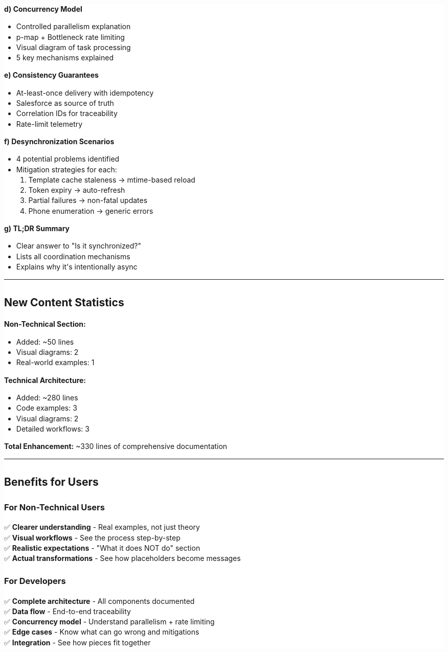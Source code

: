 **d) Concurrency Model**
- Controlled parallelism explanation
- p-map + Bottleneck rate limiting
- Visual diagram of task processing
- 5 key mechanisms explained

**e) Consistency Guarantees**
- At-least-once delivery with idempotency
- Salesforce as source of truth
- Correlation IDs for traceability
- Rate-limit telemetry

**f) Desynchronization Scenarios**
- 4 potential problems identified
- Mitigation strategies for each:
  1. Template cache staleness → mtime-based reload
  2. Token expiry → auto-refresh
  3. Partial failures → non-fatal updates
  4. Phone enumeration → generic errors

**g) TL;DR Summary**
- Clear answer to "Is it synchronized?"
- Lists all coordination mechanisms
- Explains why it's intentionally async

---

## New Content Statistics

**Non-Technical Section:**
- Added: ~50 lines
- Visual diagrams: 2
- Real-world examples: 1

**Technical Architecture:**
- Added: ~280 lines
- Code examples: 3
- Visual diagrams: 2
- Detailed workflows: 3

**Total Enhancement:** ~330 lines of comprehensive documentation

---

## Benefits for Users

### For Non-Technical Users
✅ **Clearer understanding** - Real examples, not just theory  
✅ **Visual workflows** - See the process step-by-step  
✅ **Realistic expectations** - "What it does NOT do" section  
✅ **Actual transformations** - See how placeholders become messages  

### For Developers
✅ **Complete architecture** - All components documented  
✅ **Data flow** - End-to-end traceability  
✅ **Concurrency model** - Understand parallelism + rate limiting  
✅ **Edge cases** - Know what can go wrong and mitigations  
✅ **Integration** - See how pieces fit together  
